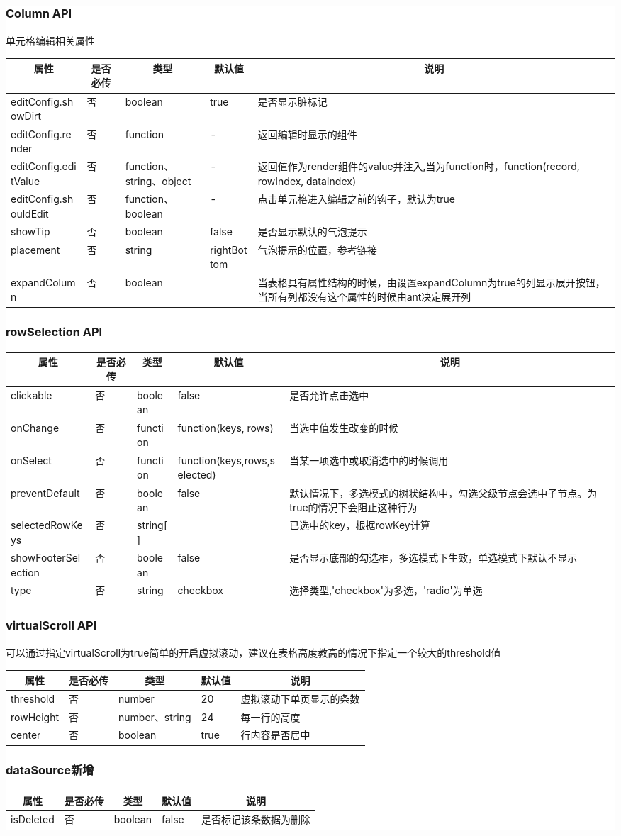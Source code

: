 


### Column API
单元格编辑相关属性

| 属性 | 是否必传 | 类型 | 默认值 | 说明 |
| --- | --- | --- | --- | --- |
| editConfig.showDirt | 否 | boolean | true | 是否显示脏标记 |
| editConfig.render | 否 | function | - | 返回编辑时显示的组件 |
| editConfig.editValue | 否 | function、string、object | - | 返回值作为render组件的value并注入,当为function时，function(record, rowIndex, dataIndex) |
| editConfig.shouldEdit | 否 | function、boolean | - | 点击单元格进入编辑之前的钩子，默认为true |
| showTip | 否 | boolean | false | 是否显示默认的气泡提示 |
| placement | 否 | string | rightBottom | 气泡提示的位置，参考[链接](https://ant-design.gitee.io/components/tooltip-cn/) |
| expandColumn | 否 | boolean |  | 当表格具有属性结构的时候，由设置expandColumn为true的列显示展开按钮，当所有列都没有这个属性的时候由ant决定展开列 |


### rowSelection API

| 属性 | 是否必传 | 类型 | 默认值 | 说明 |
| --- | --- | --- | --- | --- |
| clickable | 否 | boolean | false | 是否允许点击选中 |
| onChange | 否 | function | function(keys, rows) | 当选中值发生改变的时候 |
| onSelect | 否 | function | function(keys,rows,selected) | 当某一项选中或取消选中的时候调用 |
| preventDefault | 否 | boolean | false | 默认情况下，多选模式的树状结构中，勾选父级节点会选中子节点。为true的情况下会阻止这种行为 |
| selectedRowKeys | 否 | string[] |  | 已选中的key，根据rowKey计算 |
| showFooterSelection | 否 | boolean | false | 是否显示底部的勾选框，多选模式下生效，单选模式下默认不显示 |
| type | 否 | string | checkbox | 选择类型,'checkbox'为多选，'radio'为单选 |

### virtualScroll API

可以通过指定virtualScroll为true简单的开启虚拟滚动，建议在表格高度教高的情况下指定一个较大的threshold值

| 属性 | 是否必传 | 类型 | 默认值 | 说明 |
| --- | --- | --- | --- | --- |
| threshold | 否 | number | 20 | 虚拟滚动下单页显示的条数 |
| rowHeight | 否 | number、string| 24 | 每一行的高度 | 
| center | 否 | boolean | true | 行内容是否居中

### dataSource新增

| 属性 | 是否必传 | 类型 | 默认值 | 说明 |
| --- | --- | --- | --- | --- |
| isDeleted | 否 | boolean | false | 是否标记该条数据为删除 |
